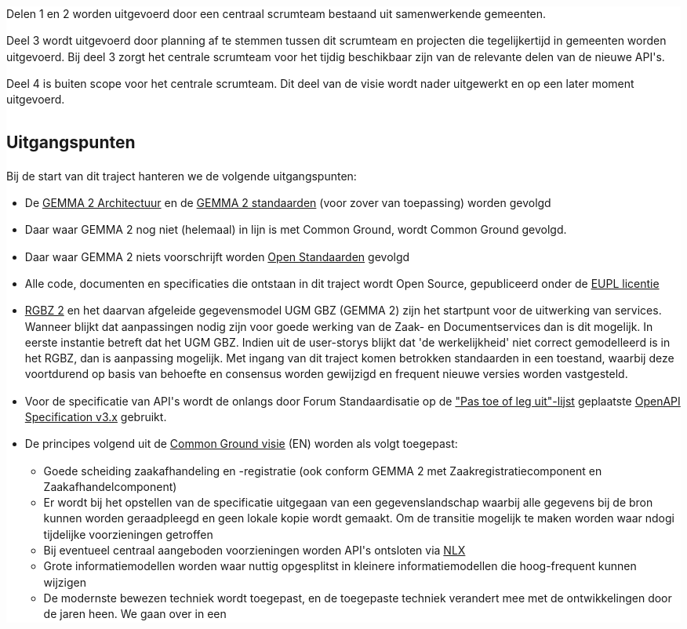 Delen 1 en 2 worden uitgevoerd door een centraal scrumteam bestaand uit
samenwerkende gemeenten.

Deel 3 wordt uitgevoerd door planning af te stemmen tussen dit scrumteam en
projecten die tegelijkertijd in gemeenten worden uitgevoerd. Bij deel 3 zorgt
het centrale scrumteam voor het tijdig beschikbaar zijn van de relevante delen
van de nieuwe API's.

Deel 4 is buiten scope voor het centrale scrumteam. Dit deel van de visie wordt
nader uitgewerkt en op een later moment uitgevoerd.



##	Uitgangspunten

Bij de start van dit traject hanteren we de volgende uitgangspunten:

- De
[GEMMA 2 Architectuur](https://www.gemmaonline.nl/index.php/GEMMA_Architectuur)
en de
[GEMMA 2 standaarden](https://www.gemmaonline.nl/index.php/GEMMA_Gegevens-_en_berichtenarchitectuur)
(voor zover van toepassing) worden gevolgd

- Daar waar GEMMA 2 nog niet (helemaal) in lijn is met Common Ground, wordt
Common Ground gevolgd.

- Daar waar GEMMA 2 niets voorschrijft worden
[Open Standaarden](https://www.forumstandaardisatie.nl/open-standaarden)
gevolgd

- Alle code, documenten en specificaties die ontstaan in dit traject wordt Open
Source, gepubliceerd onder de
[EUPL licentie](https://joinup.ec.europa.eu/collection/eupl/eupl-text-11-12)

- [RGBZ 2](https://www.gemmaonline.nl/index.php/RGBZ_2.0_in_ontwikkeling) en
het daarvan afgeleide gegevensmodel UGM GBZ (GEMMA 2) zijn het startpunt voor
de uitwerking van services. Wanneer blijkt dat aanpassingen nodig zijn voor
goede werking van de Zaak- en Documentservices dan is dit mogelijk. In eerste
instantie betreft dat het UGM GBZ. Indien uit de user-storys blijkt dat 'de
werkelijkheid' niet correct gemodelleerd is in het RGBZ, dan is aanpassing
mogelijk. Met ingang van dit traject komen betrokken standaarden in een
toestand, waarbij deze voortdurend op basis van behoefte en consensus worden
gewijzigd en frequent nieuwe versies worden vastgesteld.

- Voor de specificatie van API's wordt de onlangs door Forum Standaardisatie op
de
["Pas toe of leg uit"-lijst](https://www.forumstandaardisatie.nl/lijst-open-standaarden/in_lijst/verplicht-pas-toe-leg-uit)
geplaatste
[OpenAPI Specification v3.x](https://www.forumstandaardisatie.nl/standaard/openapi-specification)
gebruikt.

- De principes volgend uit de
[Common Ground visie](https://github.com/VNG-Realisatie/common-ground/blob/master/cg-vision.md)
(EN) worden als volgt toegepast:
  - Goede scheiding zaakafhandeling en -registratie (ook conform GEMMA 2 met
    Zaakregistratiecomponent en Zaakafhandelcomponent)
  - Er wordt bij het opstellen van de specificatie uitgegaan van een
  gegevenslandschap waarbij alle gegevens bij de bron kunnen worden
  geraadpleegd en geen lokale kopie wordt gemaakt. Om de transitie mogelijk te
  maken worden waar ndogi tijdelijke voorzieningen getroffen
  - Bij eventueel centraal aangeboden voorzieningen worden API's ontsloten via
  [NLX](https://www.nlx.io/)
  - Grote informatiemodellen worden waar nuttig opgesplitst in kleinere
  informatiemodellen die hoog-frequent kunnen wijzigen
  - De modernste bewezen techniek wordt toegepast, en de toegepaste techniek
  verandert mee met de ontwikkelingen door de jaren heen. We gaan over in een